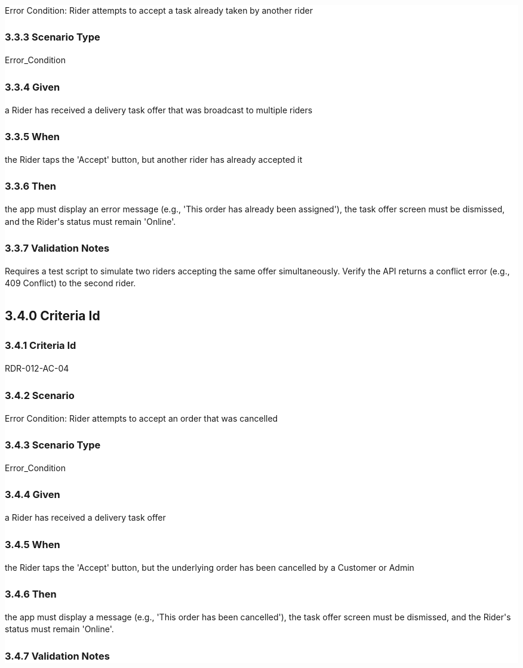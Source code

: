 Error Condition: Rider attempts to accept a task already taken by another rider

### 3.3.3 Scenario Type

Error_Condition

### 3.3.4 Given

a Rider has received a delivery task offer that was broadcast to multiple riders

### 3.3.5 When

the Rider taps the 'Accept' button, but another rider has already accepted it

### 3.3.6 Then

the app must display an error message (e.g., 'This order has already been assigned'), the task offer screen must be dismissed, and the Rider's status must remain 'Online'.

### 3.3.7 Validation Notes

Requires a test script to simulate two riders accepting the same offer simultaneously. Verify the API returns a conflict error (e.g., 409 Conflict) to the second rider.

## 3.4.0 Criteria Id

### 3.4.1 Criteria Id

RDR-012-AC-04

### 3.4.2 Scenario

Error Condition: Rider attempts to accept an order that was cancelled

### 3.4.3 Scenario Type

Error_Condition

### 3.4.4 Given

a Rider has received a delivery task offer

### 3.4.5 When

the Rider taps the 'Accept' button, but the underlying order has been cancelled by a Customer or Admin

### 3.4.6 Then

the app must display a message (e.g., 'This order has been cancelled'), the task offer screen must be dismissed, and the Rider's status must remain 'Online'.

### 3.4.7 Validation Notes
